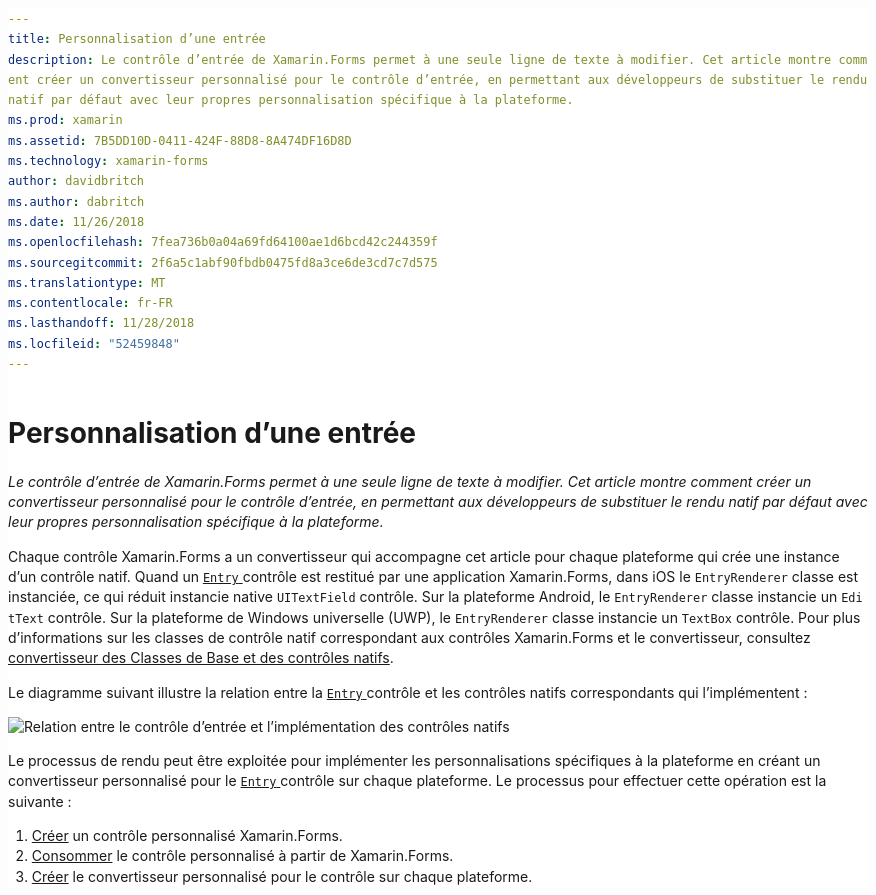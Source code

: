 ```yaml
---
title: Personnalisation d’une entrée
description: Le contrôle d’entrée de Xamarin.Forms permet à une seule ligne de texte à modifier. Cet article montre comment créer un convertisseur personnalisé pour le contrôle d’entrée, en permettant aux développeurs de substituer le rendu natif par défaut avec leur propres personnalisation spécifique à la plateforme.
ms.prod: xamarin
ms.assetid: 7B5DD10D-0411-424F-88D8-8A474DF16D8D
ms.technology: xamarin-forms
author: davidbritch
ms.author: dabritch
ms.date: 11/26/2018
ms.openlocfilehash: 7fea736b0a04a69fd64100ae1d6bcd42c244359f
ms.sourcegitcommit: 2f6a5c1abf90fbdb0475fd8a3ce6de3cd7c7d575
ms.translationtype: MT
ms.contentlocale: fr-FR
ms.lasthandoff: 11/28/2018
ms.locfileid: "52459848"
---
```

# <a name="customizing-an-entry"></a>Personnalisation d’une entrée

_Le contrôle d’entrée de Xamarin.Forms permet à une seule ligne de texte à modifier. Cet article montre comment créer un convertisseur personnalisé pour le contrôle d’entrée, en permettant aux développeurs de substituer le rendu natif par défaut avec leur propres personnalisation spécifique à la plateforme._

Chaque contrôle Xamarin.Forms a un convertisseur qui accompagne cet article pour chaque plateforme qui crée une instance d’un contrôle natif. Quand un [ `Entry` ](xref:Xamarin.Forms.Entry) contrôle est restitué par une application Xamarin.Forms, dans iOS le `EntryRenderer` classe est instanciée, ce qui réduit instancie native `UITextField` contrôle. Sur la plateforme Android, le `EntryRenderer` classe instancie un `EditText` contrôle. Sur la plateforme de Windows universelle (UWP), le `EntryRenderer` classe instancie un `TextBox` contrôle. Pour plus d’informations sur les classes de contrôle natif correspondant aux contrôles Xamarin.Forms et le convertisseur, consultez [convertisseur des Classes de Base et des contrôles natifs](~/xamarin-forms/app-fundamentals/custom-renderer/renderers.md).

Le diagramme suivant illustre la relation entre la [ `Entry` ](xref:Xamarin.Forms.Entry) contrôle et les contrôles natifs correspondants qui l’implémentent :

![](entry-images/entry-classes.png "Relation entre le contrôle d’entrée et l’implémentation des contrôles natifs")

Le processus de rendu peut être exploitée pour implémenter les personnalisations spécifiques à la plateforme en créant un convertisseur personnalisé pour le [ `Entry` ](xref:Xamarin.Forms.Entry) contrôle sur chaque plateforme. Le processus pour effectuer cette opération est la suivante :

1. [Créer](#Creating_the_Custom_Entry_Control) un contrôle personnalisé Xamarin.Forms.
1. [Consommer](#Consuming_the_Custom_Control) le contrôle personnalisé à partir de Xamarin.Forms.
1. [Créer](#Creating_the_Custom_Renderer_on_each_Platform) le convertisseur personnalisé pour le contrôle sur chaque plateforme.
